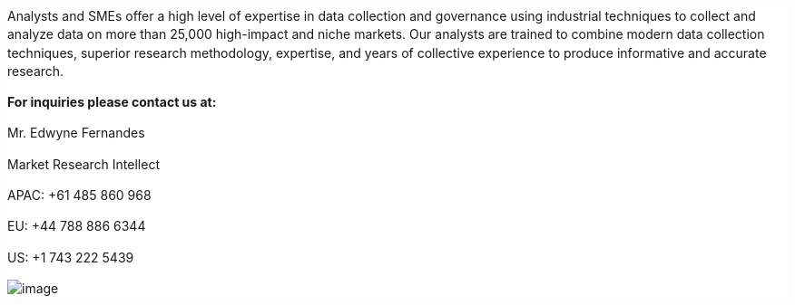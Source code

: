 Analysts and SMEs offer a high level of expertise in data collection and governance using industrial techniques to collect and analyze data on more than 25,000 high-impact and niche markets. Our analysts are trained to combine modern data collection techniques, superior research methodology, expertise, and years of collective experience to produce informative and accurate research.</span></p><p><strong>For inquiries please contact us at:</strong></p><p>Mr. Edwyne Fernandes</p><p>Market Research Intellect</p><p>APAC: +61 485 860 968</p><p>EU: +44 788 886 6344</p><p>US: +1 743 222 5439</p>
![image](https://github.com/user-attachments/assets/b622159b-ebcb-4f07-82b7-9c05644da015)
